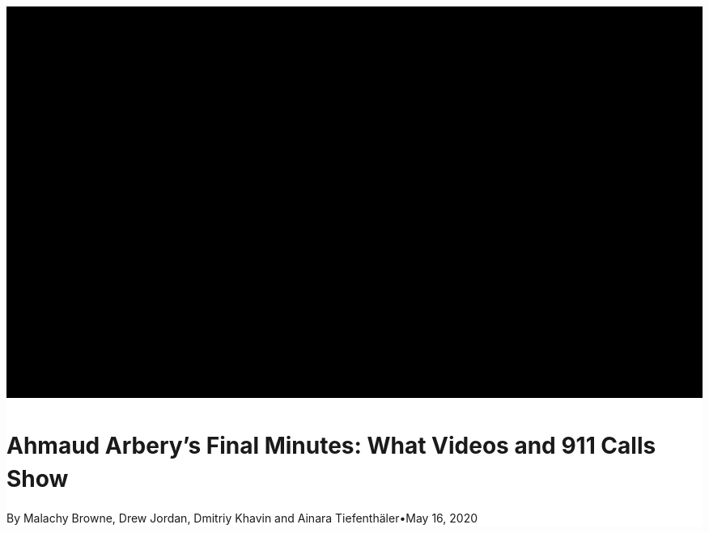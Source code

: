 </div>

</div>

</div>

</div>

<div class="css-z6smm2-videoContainer" data-role="button" tabindex="-1">

<div class="css-9jafkt-MastheadShadow">

</div>

<div class="css-11gu6ja-Overlay">

<div class="css-57kt75-PlayIconContainer">

<div class="css-1ct1iq3">

<div class="css-112r0at">

<div class="css-1ntlhln">

</div>

<div class="css-xyediy">

</div>

</div>

</div>

</div>

</div>

<div class="css-11kuxu4" style="width:100%;padding-bottom:56.25%;background:black">

<div class="css-122y91a">

</div>

</div>

</div>

<div class="css-1ap46ug">

<div class="css-1bacxw9">

<div class="css-ggwicp">

# <span>Ahmaud Arbery’s Final Minutes: What Videos and 911 Calls Show</span>

<div class="css-19m31ns">

By Malachy Browne, Drew Jordan, Dmitriy Khavin and Ainara
Tiefenthäler<span class="css-1iknmmf">•</span>May 16,
2020
